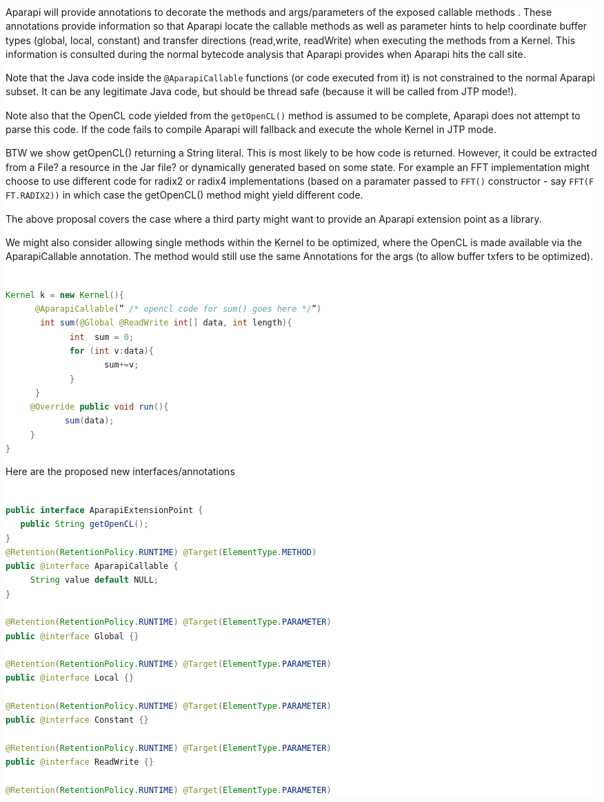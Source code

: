 Aparapi will provide annotations to decorate the methods and args/parameters of the exposed callable methods . These annotations provide information so that Aparapi locate the callable methods as well as parameter hints to help coordinate buffer types (global, local, constant) and transfer directions (read,write, readWrite) when executing the methods from a Kernel. This information is consulted during the normal bytecode analysis that Aparapi provides when Aparapi hits the call site.

Note that the Java code inside the `@AparapiCallable` functions (or code executed from it) is not constrained to the normal Aparapi subset. It can be any legitimate Java code, but should be thread safe (because it will be called from JTP mode!).

Note also that the OpenCL code yielded from the `getOpenCL()` method is assumed to be complete, Aparapi does not attempt to parse this code. If the code fails to compile Aparapi will fallback and execute the whole Kernel in JTP mode.

BTW we show getOpenCL() returning a String literal. This is most likely to be how code is returned. However, it could be extracted from a File? a resource in the Jar file? or dynamically generated based on some state. For example an FFT implementation might choose to use different code for radix2 or radix4 implementations (based on a paramater passed to `FFT()` constructor - say `FFT(FFT.RADIX2))` in which case the getOpenCL() method might yield different code.

The above proposal covers the case where a third party might want to provide an Aparapi extension point as a library.

We might also consider allowing single methods within the Kernel to be optimized, where the OpenCL is made available via the AparapiCallable annotation. The method would still use the same Annotations for the args (to allow buffer txfers to be optimized).

```java

Kernel k = new Kernel(){
      @AparapiCallable(” /* opencl code for sum() goes here */”)
       int sum(@Global @ReadWrite int[] data, int length){
             int  sum = 0;
             for (int v:data){
                    sum+=v;
             }
      }
     @Override public void run(){
            sum(data);
     }
}
```

Here are the proposed new interfaces/annotations

```java

public interface AparapiExtensionPoint {
   public String getOpenCL();
}
@Retention(RetentionPolicy.RUNTIME) @Target(ElementType.METHOD)
public @interface AparapiCallable {
     String value default NULL;
}

@Retention(RetentionPolicy.RUNTIME) @Target(ElementType.PARAMETER)
public @interface Global {}

@Retention(RetentionPolicy.RUNTIME) @Target(ElementType.PARAMETER)
public @interface Local {}

@Retention(RetentionPolicy.RUNTIME) @Target(ElementType.PARAMETER)
public @interface Constant {}

@Retention(RetentionPolicy.RUNTIME) @Target(ElementType.PARAMETER)
public @interface ReadWrite {}

@Retention(RetentionPolicy.RUNTIME) @Target(ElementType.PARAMETER)
```